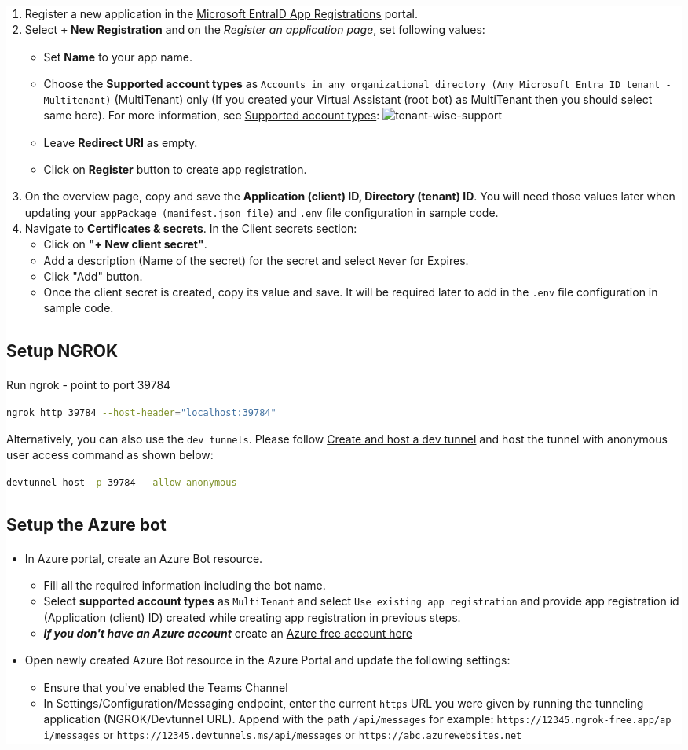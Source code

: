 1. Register a new application in the [Microsoft EntraID App Registrations](https://go.microsoft.com/fwlink/?linkid=2083908) portal.
2. Select **+ New Registration** and on the *Register an application page*, set following values:
    * Set **Name** to your app name.
    * Choose the **Supported account types** as `Accounts in any organizational directory (Any Microsoft Entra ID tenant - Multitenant)` (MultiTenant) only (If you created your Virtual Assistant (root bot) as MultiTenant then you should select same here). For more information, see [Supported account types](https://learn.microsoft.com/en-us/azure/bot-service/skill-implement-skill?view=azure-bot-service-4.0&tabs=cs):
    ![tenant-wise-support](images/tenant-wise-support.png)
    
    * Leave **Redirect URI** as empty.
    * Click on **Register** button to create app registration.
3. On the overview page, copy and save the **Application (client) ID, Directory (tenant) ID**. You will need those values later when updating your `appPackage (manifest.json file)` and `.env` file configuration in sample code.
4. Navigate to **Certificates & secrets**. In the Client secrets section:
    * Click on **"+ New client secret"**.
    * Add a description (Name of the secret) for the secret and select `Never` for Expires.
    * Click "Add" button.
    * Once the client secret is created, copy its value and save. It will be required later to add in the `.env` file configuration in sample code.

## Setup NGROK
   Run ngrok - point to port 39784

   ```bash
   ngrok http 39784 --host-header="localhost:39784"
   ```

   Alternatively, you can also use the `dev tunnels`. Please follow [Create and host a dev tunnel](https://learn.microsoft.com/en-us/azure/developer/dev-tunnels/get-started?tabs=windows) and host the tunnel with anonymous user access command as shown below:

   ```bash
   devtunnel host -p 39784 --allow-anonymous
   ```

## Setup the Azure bot
- In Azure portal, create an [Azure Bot resource](https://docs.microsoft.com/azure/bot-service/bot-service-quickstart-registration).
    - Fill all the required information including the bot name.
    - Select **supported account types** as `MultiTenant` and select `Use existing app registration` and provide app registration id (Application (client) ID) created while creating app registration in previous steps.
    - __*If you don't have an Azure account*__ create an [Azure free account here](https://azure.microsoft.com/free/)
    
- Open newly created Azure Bot resource in the Azure Portal and update the following settings:
    - Ensure that you've [enabled the Teams Channel](https://learn.microsoft.com/en-us/azure/bot-service/channel-connect-teams?view=azure-bot-service-4.0#configure-your-bot-in-azure)
    - In Settings/Configuration/Messaging endpoint, enter the current `https` URL you were given by running the tunneling application (NGROK/Devtunnel URL). Append with the path `/api/messages`
    for example: `https://12345.ngrok-free.app/api/messages` or `https://12345.devtunnels.ms/api/messages` or  `https://abc.azurewebsites.net`
